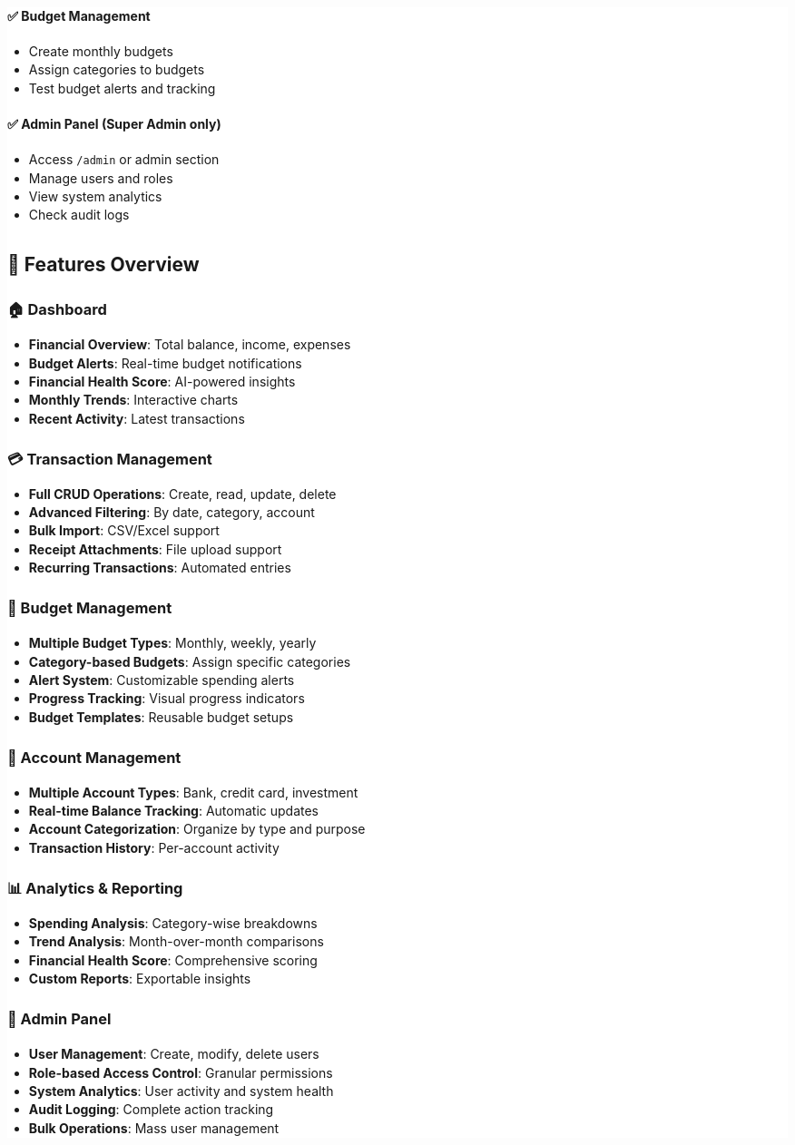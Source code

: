#### ✅ Budget Management
- Create monthly budgets
- Assign categories to budgets
- Test budget alerts and tracking

#### ✅ Admin Panel (Super Admin only)
- Access `/admin` or admin section
- Manage users and roles
- View system analytics
- Check audit logs

## 🎨 Features Overview

### 🏠 Dashboard
- **Financial Overview**: Total balance, income, expenses
- **Budget Alerts**: Real-time budget notifications
- **Financial Health Score**: AI-powered insights
- **Monthly Trends**: Interactive charts
- **Recent Activity**: Latest transactions

### 💳 Transaction Management
- **Full CRUD Operations**: Create, read, update, delete
- **Advanced Filtering**: By date, category, account
- **Bulk Import**: CSV/Excel support
- **Receipt Attachments**: File upload support
- **Recurring Transactions**: Automated entries

### 🎯 Budget Management
- **Multiple Budget Types**: Monthly, weekly, yearly
- **Category-based Budgets**: Assign specific categories
- **Alert System**: Customizable spending alerts
- **Progress Tracking**: Visual progress indicators
- **Budget Templates**: Reusable budget setups

### 🏦 Account Management
- **Multiple Account Types**: Bank, credit card, investment
- **Real-time Balance Tracking**: Automatic updates
- **Account Categorization**: Organize by type and purpose
- **Transaction History**: Per-account activity

### 📊 Analytics & Reporting
- **Spending Analysis**: Category-wise breakdowns
- **Trend Analysis**: Month-over-month comparisons
- **Financial Health Score**: Comprehensive scoring
- **Custom Reports**: Exportable insights

### 👥 Admin Panel
- **User Management**: Create, modify, delete users
- **Role-based Access Control**: Granular permissions
- **System Analytics**: User activity and system health
- **Audit Logging**: Complete action tracking
- **Bulk Operations**: Mass user management
